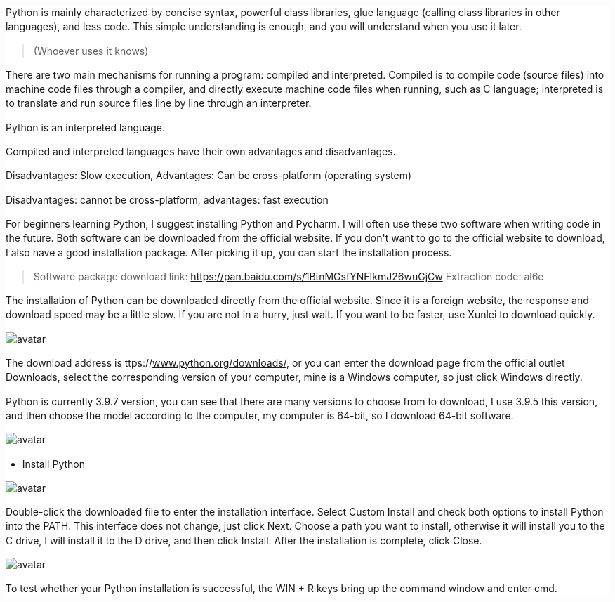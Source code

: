 Python is mainly characterized by concise syntax, powerful class libraries, glue language (calling class libraries in other languages), and less code. This simple understanding is enough, and you will understand when you use it later. 

>  (Whoever uses it knows) 

There are two main mechanisms for running a program: compiled and interpreted. Compiled is to compile code (source files) into machine code files through a compiler, and directly execute machine code files when running, such as C language; interpreted is to translate and run source files line by line through an interpreter. 

Python is an interpreted language. 

Compiled and interpreted languages have their own advantages and disadvantages. 

Disadvantages: Slow execution, Advantages: Can be cross-platform (operating system) 

Disadvantages: cannot be cross-platform, advantages: fast execution 

For beginners learning Python, I suggest installing Python and Pycharm. I will often use these two software when writing code in the future. Both software can be downloaded from the official website. If you don't want to go to the official website to download, I also have a good installation package. After picking it up, you can start the installation process. 

>  Software package download link: https://pan.baidu.com/s/1BtnMGsfYNFIkmJ26wuGjCw Extraction code: al6e 

The installation of Python can be downloaded directly from the official website. Since it is a foreign website, the response and download speed may be a little slow. If you are not in a hurry, just wait. If you want to be faster, use Xunlei to download quickly. 

![avatar]( ebab87d225aa4df9ab65c9a1555f0a04.png) 

 The download address is ttps://www.python.org/downloads/, or you can enter the download page from the official outlet Downloads, select the corresponding version of your computer, mine is a Windows computer, so just click Windows directly.  

Python is currently 3.9.7 version, you can see that there are many versions to choose from to download, I use 3.9.5 this version, and then choose the model according to the computer, my computer is 64-bit, so I download 64-bit software. 

![avatar]( 2b9b1b1c8d594d99800d8023831b0e4d.png) 

- Install Python 

![avatar]( b9fe178e4466486e9ac151b4ad898fbb.png) 

 Double-click the downloaded file to enter the installation interface. Select Custom Install and check both options to install Python into the PATH. This interface does not change, just click Next. Choose a path you want to install, otherwise it will install you to the C drive, I will install it to the D drive, and then click Install. After the installation is complete, click Close. 

![avatar]( 3ec5fbbe35c84f349b451c0651e86841.png) 

To test whether your Python installation is successful, the WIN + R keys bring up the command window and enter cmd. 
